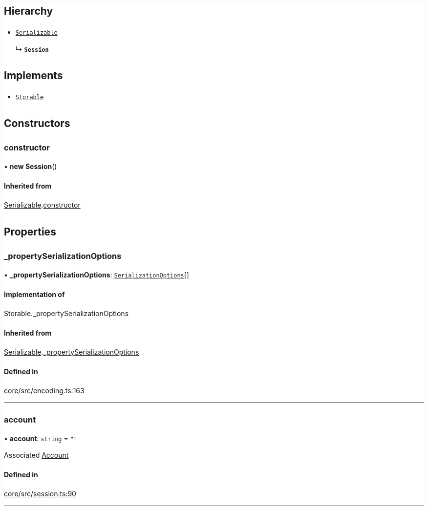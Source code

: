 ## Hierarchy

-   [`Serializable`](../encoding.Serializable)

    ↳ **`Session`**

## Implements

-   [`Storable`](../storage.Storable)

## Constructors

### constructor

• **new Session**()

#### Inherited from

[Serializable](../encoding.Serializable).[constructor](encoding.Serializable.md#constructor)

## Properties

### \_propertySerializationOptions

• **\_propertySerializationOptions**:
[`SerializationOptions`](../../interfaces/encoding.SerializationOptions)[]

#### Implementation of

Storable.\_propertySerializationOptions

#### Inherited from

[Serializable](../encoding.Serializable).[\_propertySerializationOptions](encoding.Serializable.md#_propertyserializationoptions)

#### Defined in

[core/src/encoding.ts:163](https://github.com/padloc/padloc/blob/b00eb4fd/packages/core/src/encoding.ts#L163)

---

### account

• **account**: `string` = `""`

Associated [Account](../account.Account)

#### Defined in

[core/src/session.ts:90](https://github.com/padloc/padloc/blob/b00eb4fd/packages/core/src/session.ts#L90)

---